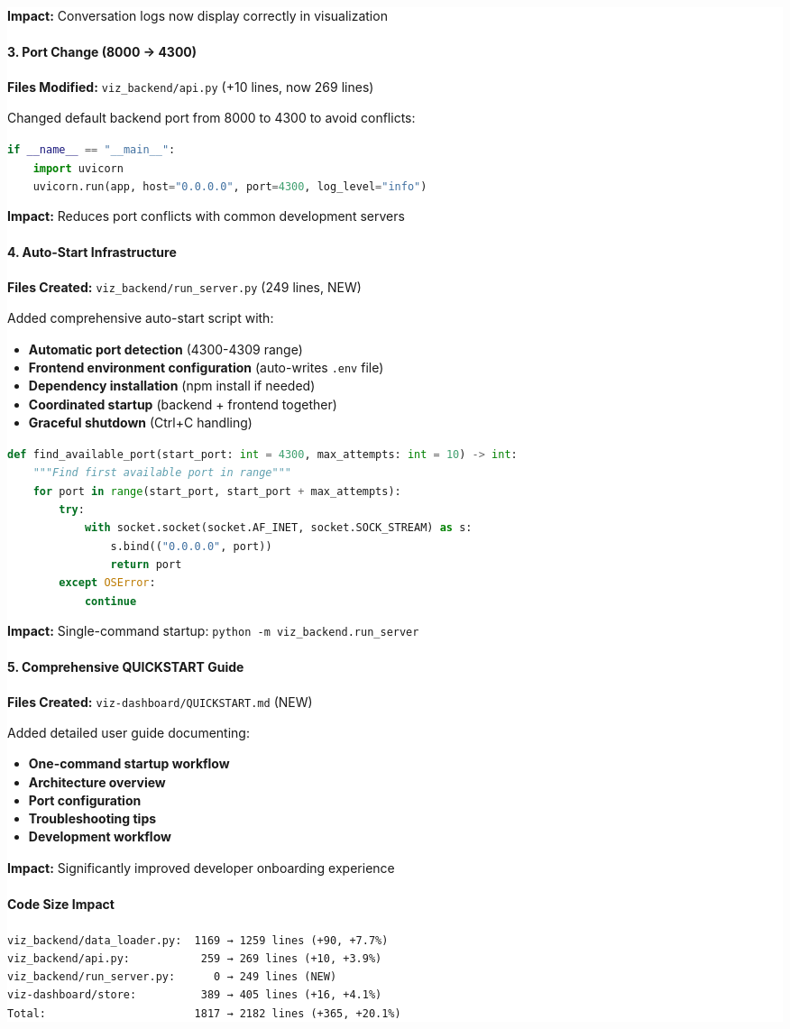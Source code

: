 **Impact:** Conversation logs now display correctly in visualization

#### 3. Port Change (8000 → 4300)
**Files Modified:** `viz_backend/api.py` (+10 lines, now 269 lines)

Changed default backend port from 8000 to 4300 to avoid conflicts:
```python
if __name__ == "__main__":
    import uvicorn
    uvicorn.run(app, host="0.0.0.0", port=4300, log_level="info")
```

**Impact:** Reduces port conflicts with common development servers

#### 4. Auto-Start Infrastructure
**Files Created:** `viz_backend/run_server.py` (249 lines, NEW)

Added comprehensive auto-start script with:
- **Automatic port detection** (4300-4309 range)
- **Frontend environment configuration** (auto-writes `.env` file)
- **Dependency installation** (npm install if needed)
- **Coordinated startup** (backend + frontend together)
- **Graceful shutdown** (Ctrl+C handling)

```python
def find_available_port(start_port: int = 4300, max_attempts: int = 10) -> int:
    """Find first available port in range"""
    for port in range(start_port, start_port + max_attempts):
        try:
            with socket.socket(socket.AF_INET, socket.SOCK_STREAM) as s:
                s.bind(("0.0.0.0", port))
                return port
        except OSError:
            continue
```

**Impact:** Single-command startup: `python -m viz_backend.run_server`

#### 5. Comprehensive QUICKSTART Guide
**Files Created:** `viz-dashboard/QUICKSTART.md` (NEW)

Added detailed user guide documenting:
- **One-command startup workflow**
- **Architecture overview**
- **Port configuration**
- **Troubleshooting tips**
- **Development workflow**

**Impact:** Significantly improved developer onboarding experience

#### Code Size Impact
```
viz_backend/data_loader.py:  1169 → 1259 lines (+90, +7.7%)
viz_backend/api.py:           259 → 269 lines (+10, +3.9%)
viz_backend/run_server.py:      0 → 249 lines (NEW)
viz-dashboard/store:          389 → 405 lines (+16, +4.1%)
Total:                       1817 → 2182 lines (+365, +20.1%)
```
